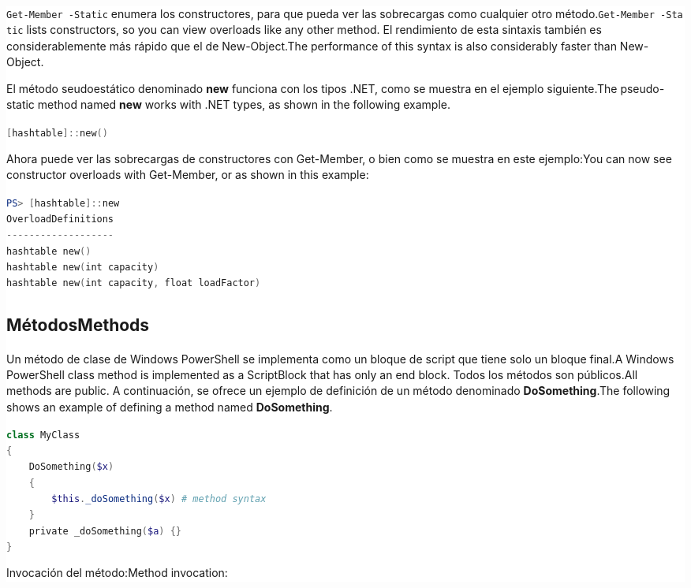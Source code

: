 <span data-ttu-id="3ec8f-144">`Get-Member -Static` enumera los constructores, para que pueda ver las sobrecargas como cualquier otro método.</span><span class="sxs-lookup"><span data-stu-id="3ec8f-144">`Get-Member -Static` lists constructors, so you can view overloads like any other method.</span></span> <span data-ttu-id="3ec8f-145">El rendimiento de esta sintaxis también es considerablemente más rápido que el de New-Object.</span><span class="sxs-lookup"><span data-stu-id="3ec8f-145">The performance of this syntax is also considerably faster than New-Object.</span></span>

<span data-ttu-id="3ec8f-146">El método seudoestático denominado **new** funciona con los tipos .NET, como se muestra en el ejemplo siguiente.</span><span class="sxs-lookup"><span data-stu-id="3ec8f-146">The pseudo-static method named **new** works with .NET types, as shown in the following example.</span></span>

```powershell
[hashtable]::new()
```

<span data-ttu-id="3ec8f-147">Ahora puede ver las sobrecargas de constructores con Get-Member, o bien como se muestra en este ejemplo:</span><span class="sxs-lookup"><span data-stu-id="3ec8f-147">You can now see constructor overloads with Get-Member, or as shown in this example:</span></span>

```powershell
PS> [hashtable]::new
OverloadDefinitions
-------------------
hashtable new()
hashtable new(int capacity)
hashtable new(int capacity, float loadFactor)
```

## <a name="methods"></a><span data-ttu-id="3ec8f-148">Métodos</span><span class="sxs-lookup"><span data-stu-id="3ec8f-148">Methods</span></span>

<span data-ttu-id="3ec8f-149">Un método de clase de Windows PowerShell se implementa como un bloque de script que tiene solo un bloque final.</span><span class="sxs-lookup"><span data-stu-id="3ec8f-149">A Windows PowerShell class method is implemented as a ScriptBlock that has only an end block.</span></span> <span data-ttu-id="3ec8f-150">Todos los métodos son públicos.</span><span class="sxs-lookup"><span data-stu-id="3ec8f-150">All methods are public.</span></span> <span data-ttu-id="3ec8f-151">A continuación, se ofrece un ejemplo de definición de un método denominado **DoSomething**.</span><span class="sxs-lookup"><span data-stu-id="3ec8f-151">The following shows an example of defining a method named **DoSomething**.</span></span>

```powershell
class MyClass
{
    DoSomething($x)
    {
        $this._doSomething($x) # method syntax
    }
    private _doSomething($a) {}
}
```

<span data-ttu-id="3ec8f-152">Invocación del método:</span><span class="sxs-lookup"><span data-stu-id="3ec8f-152">Method invocation:</span></span>
